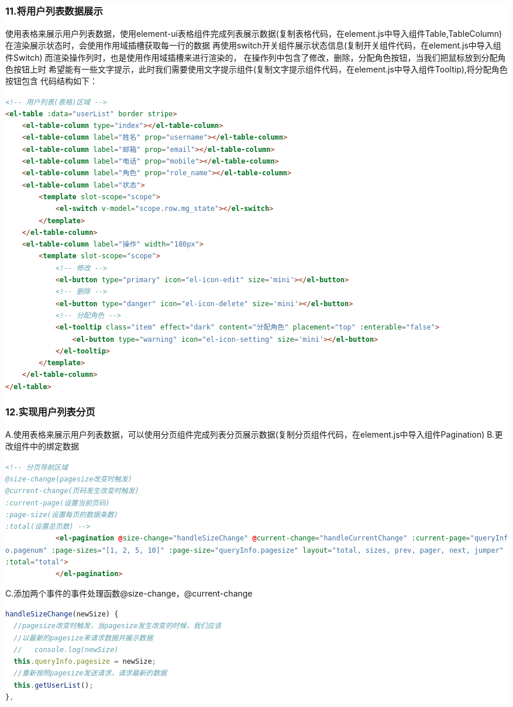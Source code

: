 ### 11.将用户列表数据展示
使用表格来展示用户列表数据，使用element-ui表格组件完成列表展示数据(复制表格代码，在element.js中导入组件Table,TableColumn)
在渲染展示状态时，会使用作用域插槽获取每一行的数据
再使用switch开关组件展示状态信息(复制开关组件代码，在element.js中导入组件Switch)
而渲染操作列时，也是使用作用域插槽来进行渲染的，
在操作列中包含了修改，删除，分配角色按钮，当我们把鼠标放到分配角色按钮上时
希望能有一些文字提示，此时我们需要使用文字提示组件(复制文字提示组件代码，在element.js中导入组件Tooltip),将分配角色按钮包含
代码结构如下：

```html
<!-- 用户列表(表格)区域 -->
<el-table :data="userList" border stripe>
    <el-table-column type="index"></el-table-column>
    <el-table-column label="姓名" prop="username"></el-table-column>
    <el-table-column label="邮箱" prop="email"></el-table-column>
    <el-table-column label="电话" prop="mobile"></el-table-column>
    <el-table-column label="角色" prop="role_name"></el-table-column>
    <el-table-column label="状态">
        <template slot-scope="scope">
            <el-switch v-model="scope.row.mg_state"></el-switch>
        </template>
    </el-table-column>
    <el-table-column label="操作" width="180px">
        <template slot-scope="scope">
            <!-- 修改 -->
            <el-button type="primary" icon="el-icon-edit" size='mini'></el-button>
            <!-- 删除 -->
            <el-button type="danger" icon="el-icon-delete" size='mini'></el-button>
            <!-- 分配角色 -->
            <el-tooltip class="item" effect="dark" content="分配角色" placement="top" :enterable="false">
                <el-button type="warning" icon="el-icon-setting" size='mini'></el-button>
            </el-tooltip>
        </template>
    </el-table-column>
</el-table>
```

### 12.实现用户列表分页
A.使用表格来展示用户列表数据，可以使用分页组件完成列表分页展示数据(复制分页组件代码，在element.js中导入组件Pagination)
B.更改组件中的绑定数据

```html
<!-- 分页导航区域 
@size-change(pagesize改变时触发) 
@current-change(页码发生改变时触发)
:current-page(设置当前页码)
:page-size(设置每页的数据条数)
:total(设置总页数) -->
            <el-pagination @size-change="handleSizeChange" @current-change="handleCurrentChange" :current-page="queryInfo.pagenum" :page-sizes="[1, 2, 5, 10]" :page-size="queryInfo.pagesize" layout="total, sizes, prev, pager, next, jumper" :total="total">
            </el-pagination>
```
C.添加两个事件的事件处理函数@size-change，@current-change
```javascript
handleSizeChange(newSize) {
  //pagesize改变时触发，当pagesize发生改变的时候，我们应该
  //以最新的pagesize来请求数据并展示数据
  //   console.log(newSize)
  this.queryInfo.pagesize = newSize;
  //重新按照pagesize发送请求，请求最新的数据
  this.getUserList();  
},
```